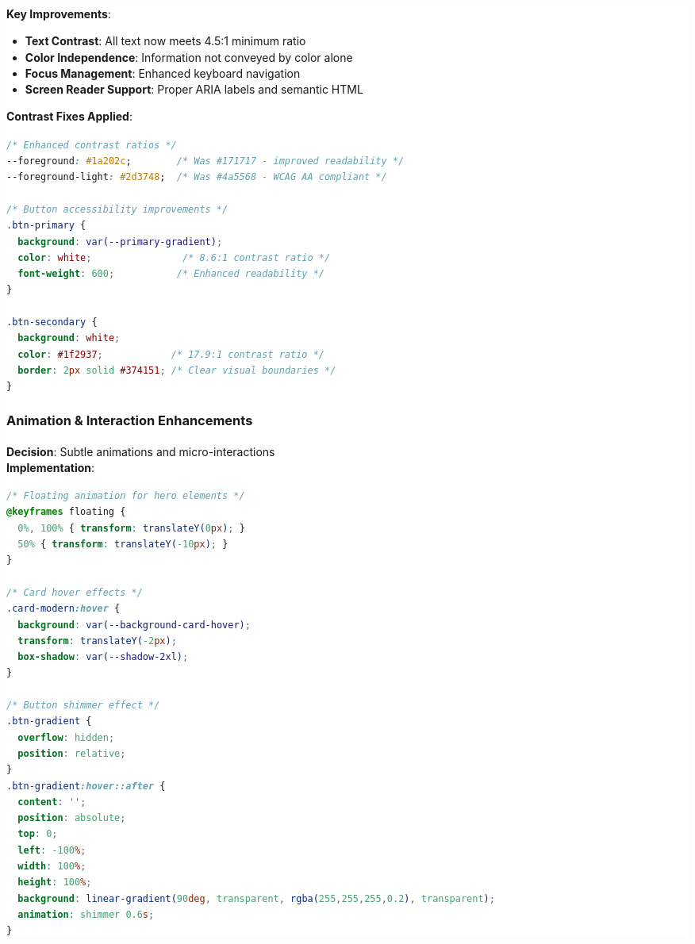 **Key Improvements**:
- **Text Contrast**: All text now meets 4.5:1 minimum ratio
- **Color Independence**: Information not conveyed by color alone
- **Focus Management**: Enhanced keyboard navigation
- **Screen Reader Support**: Proper ARIA labels and semantic HTML

**Contrast Fixes Applied**:
```css
/* Enhanced contrast ratios */
--foreground: #1a202c;        /* Was #171717 - improved readability */
--foreground-light: #2d3748;  /* Was #4a5568 - WCAG AA compliant */

/* Button accessibility improvements */
.btn-primary {
  background: var(--primary-gradient);
  color: white;                /* 8.6:1 contrast ratio */
  font-weight: 600;           /* Enhanced readability */
}

.btn-secondary {
  background: white;
  color: #1f2937;            /* 17.9:1 contrast ratio */
  border: 2px solid #374151; /* Clear visual boundaries */
}
```

### **Animation & Interaction Enhancements**
**Decision**: Subtle animations and micro-interactions  
**Implementation**:
```css
/* Floating animation for hero elements */
@keyframes floating {
  0%, 100% { transform: translateY(0px); }
  50% { transform: translateY(-10px); }
}

/* Card hover effects */
.card-modern:hover {
  background: var(--background-card-hover);
  transform: translateY(-2px);
  box-shadow: var(--shadow-2xl);
}

/* Button shimmer effect */
.btn-gradient {
  overflow: hidden;
  position: relative;
}
.btn-gradient:hover::after {
  content: '';
  position: absolute;
  top: 0;
  left: -100%;
  width: 100%;
  height: 100%;
  background: linear-gradient(90deg, transparent, rgba(255,255,255,0.2), transparent);
  animation: shimmer 0.6s;
}
```

